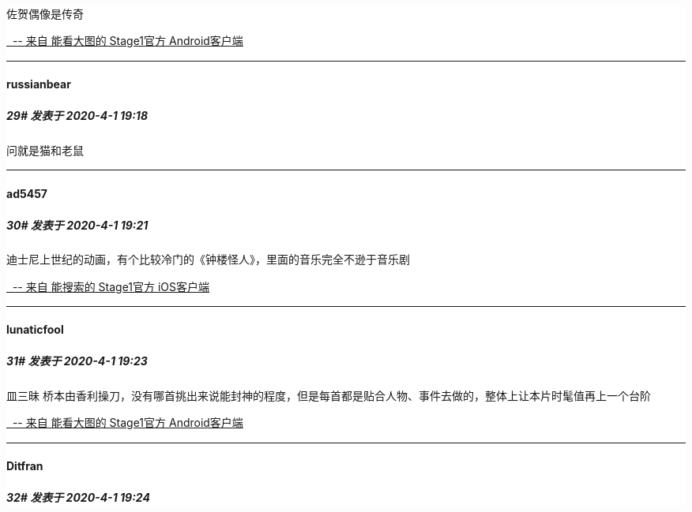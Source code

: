
佐贺偶像是传奇

[  -- 来自 能看大图的 Stage1官方 Android客户端](https://www.coolapk.com/apk/140634)







*****

####  russianbear  
##### 29#       发表于 2020-4-1 19:18




问就是猫和老鼠







*****

####  ad5457  
##### 30#       发表于 2020-4-1 19:21




迪士尼上世纪的动画，有个比较冷门的《钟楼怪人》，里面的音乐完全不逊于音乐剧

[  -- 来自 能搜索的 Stage1官方 iOS客户端](https://itunes.apple.com/fi/app/saraba1st/id1221237470?mt=8)







*****

####  lunaticfool  
##### 31#       发表于 2020-4-1 19:23




皿三昧 桥本由香利操刀，没有哪首挑出来说能封神的程度，但是每首都是贴合人物、事件去做的，整体上让本片时髦值再上一个台阶

[  -- 来自 能看大图的 Stage1官方 Android客户端](https://www.coolapk.com/apk/140634)







*****

####  Ditfran  
##### 32#       发表于 2020-4-1 19:24


